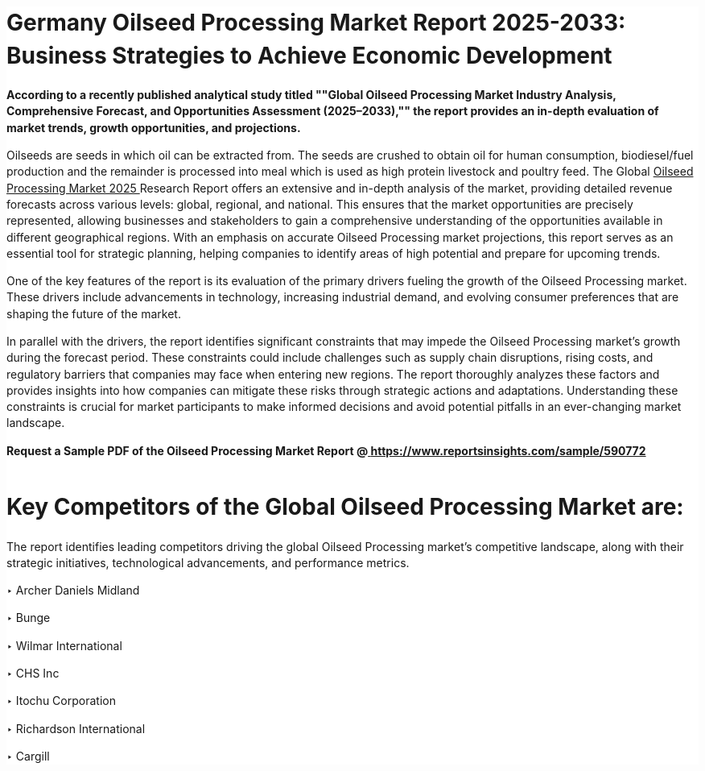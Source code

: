 # Germany Oilseed Processing Market Report 2025-2033: Business Strategies to Achieve Economic Development

<strong>According to a recently published analytical study titled ""Global Oilseed Processing Market Industry Analysis, Comprehensive Forecast, and Opportunities Assessment (2025–2033),"" the report provides an in-depth evaluation of market trends, growth opportunities, and projections.</strong>

Oilseeds are seeds in which oil can be extracted from. The seeds are crushed to obtain oil for human consumption, biodiesel/fuel production and the remainder is processed into meal which is used as high protein livestock and poultry feed. The Global <a href=https://www.reportsinsights.com/sample/590772>Oilseed Processing Market 2025 </a> Research Report offers an extensive and in-depth analysis of the market, providing detailed revenue forecasts across various levels: global, regional, and national. This ensures that the market opportunities are precisely represented, allowing businesses and stakeholders to gain a comprehensive understanding of the opportunities available in different geographical regions. With an emphasis on accurate Oilseed Processing market projections, this report serves as an essential tool for strategic planning, helping companies to identify areas of high potential and prepare for upcoming trends.

One of the key features of the report is its evaluation of the primary drivers fueling the growth of the Oilseed Processing market. These drivers include advancements in technology, increasing industrial demand, and evolving consumer preferences that are shaping the future of the market. 

In parallel with the drivers, the report identifies significant constraints that may impede the Oilseed Processing market’s growth during the forecast period. These constraints could include challenges such as supply chain disruptions, rising costs, and regulatory barriers that companies may face when entering new regions. The report thoroughly analyzes these factors and provides insights into how companies can mitigate these risks through strategic actions and adaptations. Understanding these constraints is crucial for market participants to make informed decisions and avoid potential pitfalls in an ever-changing market landscape.

<strong>Request a Sample PDF of the Oilseed Processing Market Report </strong><strong>@<a href=https://www.reportsinsights.com/sample/590772> https://www.reportsinsights.com/sample/590772</a></strong></font>

# <strong>Key Competitors of the Global Oilseed Processing Market are:</strong>

The report identifies leading competitors driving the global Oilseed Processing market’s competitive landscape, along with their strategic initiatives, technological advancements, and performance metrics.

‣ Archer Daniels Midland

‣ Bunge

‣ Wilmar International

‣ CHS Inc

‣ Itochu Corporation

‣ Richardson International

‣ Cargill
